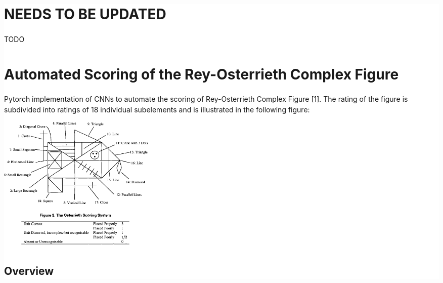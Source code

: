 # NEEDS TO BE UPDATED
TODO
# Automated Scoring of the Rey-Osterrieth Complex Figure

Pytorch implementation of CNNs to automate the scoring of Rey-Osterrieth Complex Figure [1]. The rating of the figure is
subdivided into ratings of 18 individual subelements and is illustrated in the following figure:

 <img width="33%" src="resources/rocf-scoring.png"> 

## Overview
